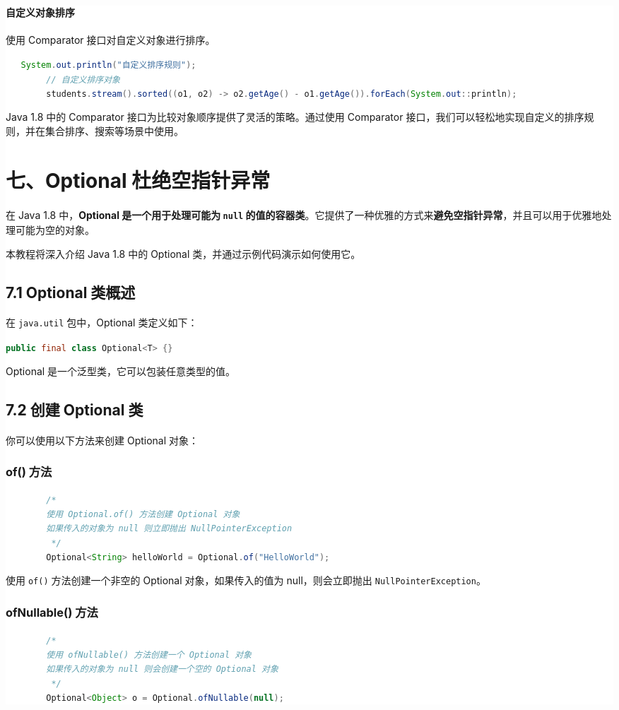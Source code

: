 #### 自定义对象排序

使用 Comparator 接口对自定义对象进行排序。

```java
   System.out.println("自定义排序规则");
        // 自定义排序对象
        students.stream().sorted((o1, o2) -> o2.getAge() - o1.getAge()).forEach(System.out::println);
```

Java 1.8 中的 Comparator 接口为比较对象顺序提供了灵活的策略。通过使用 Comparator 接口，我们可以轻松地实现自定义的排序规则，并在集合排序、搜索等场景中使用。

# 七、Optional 杜绝空指针异常

在 Java 1.8 中，**Optional 是一个用于处理可能为 `null` 的值的容器类**。它提供了一种优雅的方式来**避免空指针异常**，并且可以用于优雅地处理可能为空的对象。

本教程将深入介绍 Java 1.8 中的 Optional 类，并通过示例代码演示如何使用它。

## 7.1 Optional 类概述

在 `java.util` 包中，Optional 类定义如下：

```java
public final class Optional<T> {}
```

Optional 是一个泛型类，它可以包装任意类型的值。

## 7.2 创建 Optional 类

你可以使用以下方法来创建 Optional 对象：

### of() 方法

```java
        /*
        使用 Optional.of() 方法创建 Optional 对象
        如果传入的对象为 null 则立即抛出 NullPointerException
         */
        Optional<String> helloWorld = Optional.of("HelloWorld");
```

使用 `of()` 方法创建一个非空的 Optional 对象，如果传入的值为 null，则会立即抛出 `NullPointerException`。

### ofNullable() 方法

```java
        /*
        使用 ofNullable() 方法创建一个 Optional 对象
        如果传入的对象为 null 则会创建一个空的 Optional 对象
         */
        Optional<Object> o = Optional.ofNullable(null);
```
